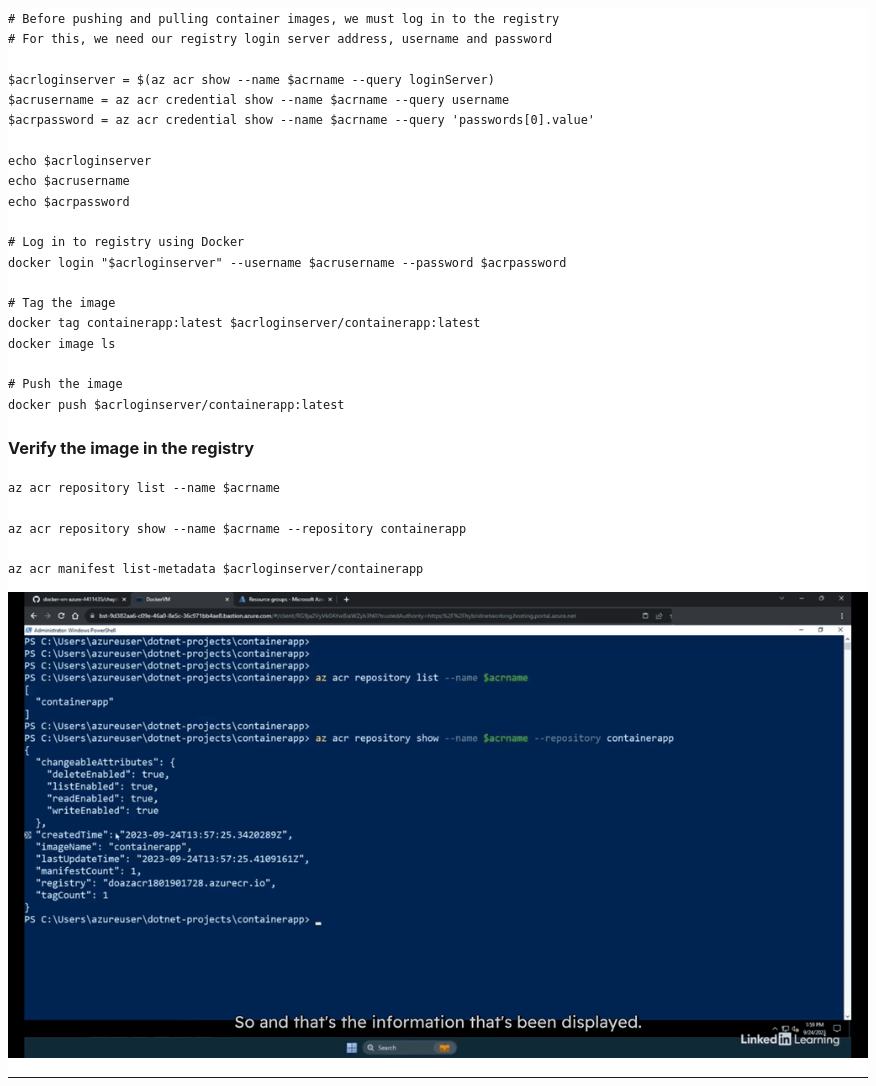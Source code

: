 ```
# Before pushing and pulling container images, we must log in to the registry
# For this, we need our registry login server address, username and password

$acrloginserver = $(az acr show --name $acrname --query loginServer)
$acrusername = az acr credential show --name $acrname --query username
$acrpassword = az acr credential show --name $acrname --query 'passwords[0].value'

echo $acrloginserver
echo $acrusername
echo $acrpassword

# Log in to registry using Docker
docker login "$acrloginserver" --username $acrusername --password $acrpassword

# Tag the image
docker tag containerapp:latest $acrloginserver/containerapp:latest
docker image ls

# Push the image
docker push $acrloginserver/containerapp:latest
```

### Verify the image in the registry

```
az acr repository list --name $acrname

az acr repository show --name $acrname --repository containerapp

az acr manifest list-metadata $acrloginserver/containerapp
```

![](20250513-777-azure-learning/2025-05-13-16-07-23.png)

---